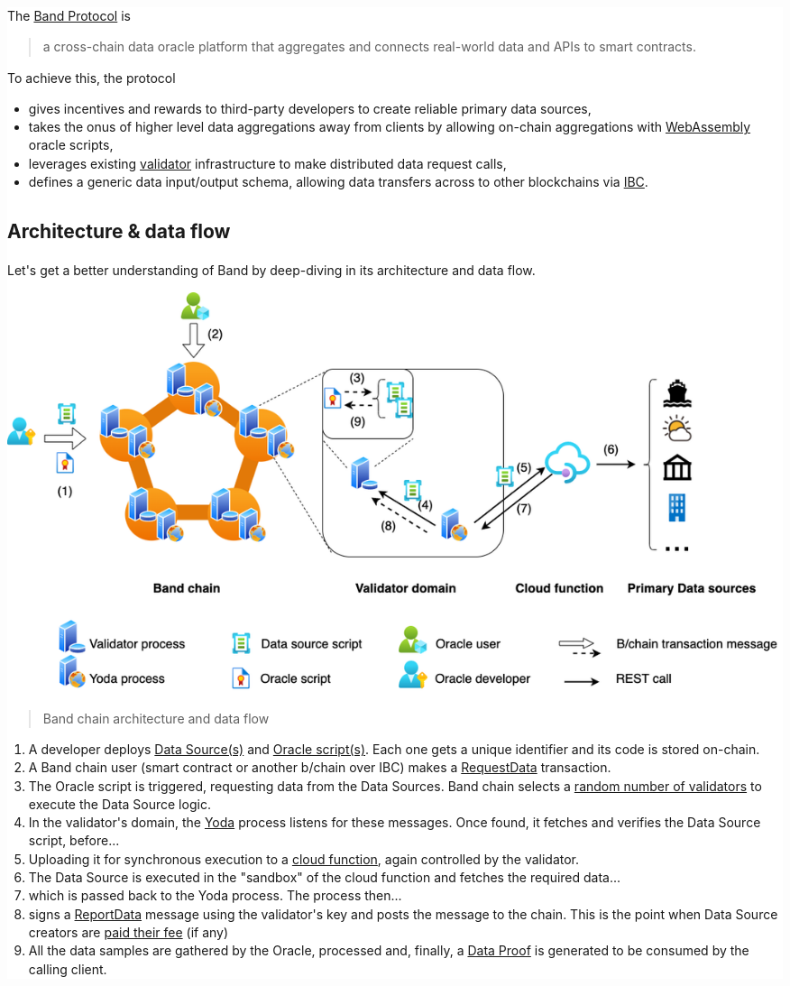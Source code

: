 The [Band Protocol][3] is  
> a cross-chain data oracle platform that aggregates and connects real-world data and APIs to smart contracts.

To achieve this, the protocol  
* gives incentives and rewards to third-party developers to create reliable primary data sources,
* takes the onus of higher level data aggregations away from clients by allowing on-chain aggregations with [WebAssembly][4] 
    oracle scripts,
* leverages existing [validator][5] infrastructure to make distributed data request calls,
* defines a generic data input/output schema, allowing data transfers across to other blockchains via [IBC][6].

## Architecture & data flow

Let's get a better understanding of Band by deep-diving in its architecture and data flow.  

![Band chain data flow](../assets/images/band-protocol/band_chain.png)
> Band chain architecture and data flow

1. A developer deploys [Data Source(s)][7] and [Oracle script(s)][8]. Each one gets a unique identifier and its code is 
    stored on-chain.
2. A Band chain user (smart contract or another b/chain over IBC) makes a [RequestData][9] transaction.
3. The Oracle script is triggered, requesting data from the Data Sources. Band chain selects a [random 
   number of validators][10] to execute the Data Source logic.
4. In the validator's domain, the [Yoda][11] process listens for these messages. Once found, it fetches and verifies the Data 
   Source script, before...
5. Uploading it for synchronous execution to a [cloud function][12], again controlled by the validator. 
6. The Data Source is executed in the "sandbox" of the cloud function and fetches the required data...
7. which is passed back to the Yoda process. The process then... 
8. signs a [ReportData][13] message using the validator's key and posts the message to the chain. This is the point when Data Source 
   creators are [paid their fee][14] (if any) 
9. All the data samples are gathered by the Oracle, processed and, finally, a [Data Proof][15] is generated to be 
   consumed by the calling client.  

  [1]: https://en.wikipedia.org/wiki/Oracle
  [2]: https://whatis.techtarget.com/definition/golden-record
  [3]: https://bandprotocol.com/
  [4]: https://blog.cosmos.network/announcing-the-launch-of-cosmwasm-cc426ab88e12
  [5]: https://www.investopedia.com/terms/p/proof-stake-pos.asp#:~:text=Under%20PoS%2C%20block%20creators%20are,to%20verify%20transactions%3B%20in%20return.
  [6]: https://ibcprotocol.org/
  [7]: https://docs.bandchain.org/whitepaper/terminology.html#data-sources
  [8]: https://docs.bandchain.org/whitepaper/terminology.html#oracle-scripts
  [9]: https://docs.bandchain.org/whitepaper/protocol-messages.html#msgrequestdata
  [10]: https://docs.bandchain.org/whitepaper/decentralized-validator-sampling.html
  [11]: https://docs.bandchain.org/technical-specifications/yoda.html
  [12]: https://docs.bandchain.org/technical-specifications/remote-data-source-executor.html
  [13]: https://docs.bandchain.org/whitepaper/protocol-messages.html#msgreportdata
  [14]: https://docs.bandchain.org/whitepaper/on-chain-payment-protocol.html
  [15]: https://docs.bandchain.org/whitepaper/system-overview.html#oracle-request-proof
  [16]: https://ethereum.org/en/developers/docs/oracles
  [17]: https://provable.xyz/
  [18]: https://en.wikipedia.org/wiki/MapReduce
  [19]: https://www.coinbase.com/cloud/discover/solutions/dont-get-slashed
  [20]: https://rapidapi.com/aedbx-aedbx/api/aerodatabox/
  [21]: https://github.com/bandprotocol/data-source-runtime/wiki/Setup-Yoda-Runtime-Using-AWS-Lambda
  [22]: https://github.com/bandprotocol/data-source-runtime/wiki/Setup-Yoda-Runtime-Using-Google-Cloud-Function
  [23]: https://github.com/sgerogia/bandchain-data-source-runtime
  [24]: https://github.com/bandprotocol/data-source-runtime/compare/master...sgerogia:master
  [25]: https://go.dev/doc/install
  [26]: https://www.rust-lang.org/tools/install
  [27]: https://www.python.org/downloads/
  [28]: https://pypi.org/project/pyband/
  [29]: https://docs.cosmos.network/master/basics/accounts.html
  [30]: https://hub.cosmos.network/main/resources/genesis.html#what-is-a-genesis-file
  [31]: https://docs.cosmos.network/master/run-node/keyring.html
  [32]: https://github.com/sgerogia/hello-bandchain
  [33]: https://www.iata.org/en/publications/directories/code-search/
  [34]: https://en.wikipedia.org/wiki/ISO_8601#Calendar_dates
  [35]: https://github.com/sgerogia/hello-bandchain/blob/main/python/ds.py
  [36]: https://github.com/sgerogia/hello-bandchain/blob/main/ds/ds.go
  [37]: https://github.com/sgerogia/hello-bandchain/blob/main/call_executor.sh
  [38]: https://github.com/sgerogia/hello-bandchain/blob/main/Makefile
  [39]: https://github.com/sgerogia/hello-bandchain/oracle/src/lib.rs
  [40]: https://github.com/bandprotocol/bandchain/wiki/Oracle-Binary-Encoding-(OBI)
  [41]: https://github.com/sgerogia/hello-bandchain/blob/main/python/obi_codec.py
  [42]: https://docs.bandchain.org/whitepaper/protocol-messages.html#msgreportdata
  [43]: https://docs.bandchain.org/technical-specifications/band-endpoints.html#laozi-testnet-4
  [44]: https://laozi-testnet4.cosmoscan.io/data-sources
  [45]: https://laozi-testnet4.cosmoscan.io/oracle-scripts
  [46]: https://sgerogia.github.io/Angel-investing-Part-1/
  [47]: https://laozi-testnet4.cosmoscan.io/data-source/323#code
  [48]: https://cosmoscan.io/data-source/34#code
  [49]: https://github.com/bandprotocol/chain/blob/master/yoda/executor/docker.go
  [50]: https://github.com/sgerogia/hello-bandchain/blob/main/Makefile#L16
  [51]: https://github.com/bandprotocol/chain/blob/master/x/oracle/types/constants.go
  [52]: https://docs.bandchain.org/whitepaper/decentralized-validator-sampling.html
  [53]: https://docs.provable.xyz/#data-sources-computation
  [54]: https://cosmoscan.io/data-sources
  [55]: https://github.com/cosmos/iavl